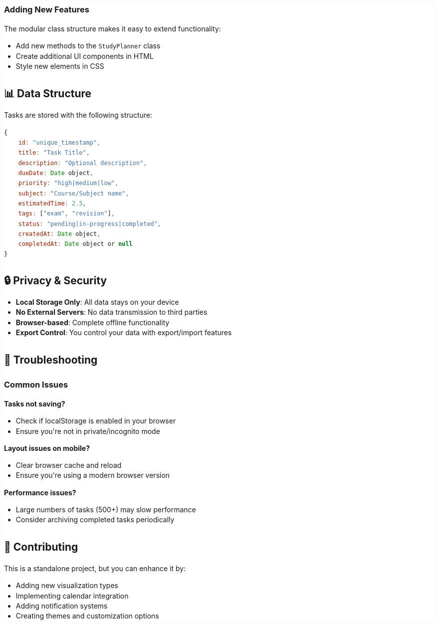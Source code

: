 ### Adding New Features
The modular class structure makes it easy to extend functionality:
- Add new methods to the `StudyPlanner` class
- Create additional UI components in HTML
- Style new elements in CSS

## 📊 Data Structure

Tasks are stored with the following structure:
```javascript
{
    id: "unique_timestamp",
    title: "Task Title",
    description: "Optional description",
    dueDate: Date object,
    priority: "high|medium|low",
    subject: "Course/Subject name",
    estimatedTime: 2.5,
    tags: ["exam", "revision"],
    status: "pending|in-progress|completed",
    createdAt: Date object,
    completedAt: Date object or null
}
```

## 🔒 Privacy & Security

- **Local Storage Only**: All data stays on your device
- **No External Servers**: No data transmission to third parties
- **Browser-based**: Complete offline functionality
- **Export Control**: You control your data with export/import features

## 🐛 Troubleshooting

### Common Issues

**Tasks not saving?**
- Check if localStorage is enabled in your browser
- Ensure you're not in private/incognito mode

**Layout issues on mobile?**
- Clear browser cache and reload
- Ensure you're using a modern browser version

**Performance issues?**
- Large numbers of tasks (500+) may slow performance
- Consider archiving completed tasks periodically

## 🤝 Contributing

This is a standalone project, but you can enhance it by:
- Adding new visualization types
- Implementing calendar integration
- Adding notification systems
- Creating themes and customization options
